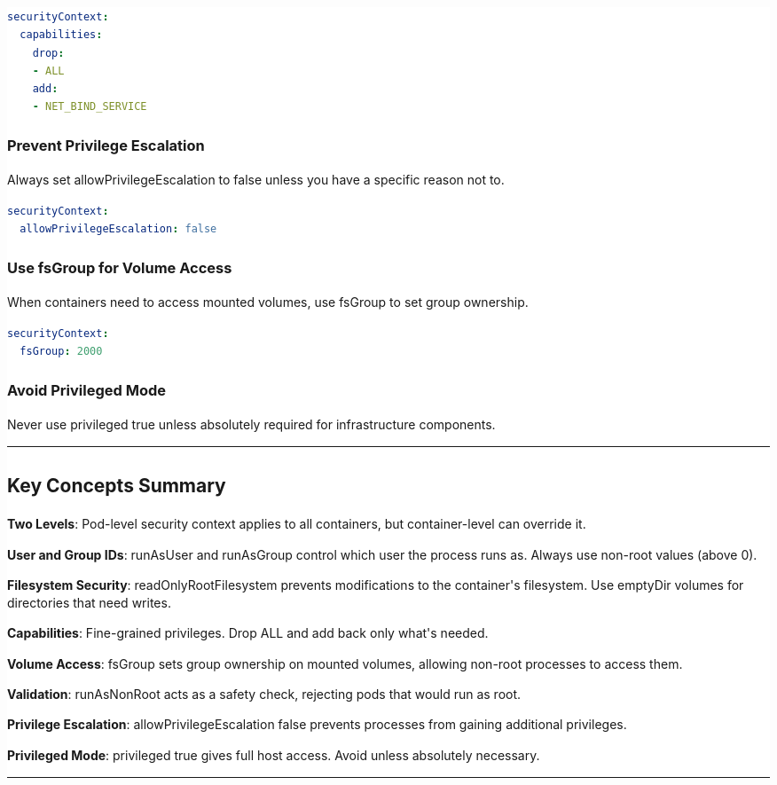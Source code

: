 ```yaml
securityContext:
  capabilities:
    drop:
    - ALL
    add:
    - NET_BIND_SERVICE
```

### Prevent Privilege Escalation

Always set allowPrivilegeEscalation to false unless you have a specific reason not to.

```yaml
securityContext:
  allowPrivilegeEscalation: false
```

### Use fsGroup for Volume Access

When containers need to access mounted volumes, use fsGroup to set group ownership.

```yaml
securityContext:
  fsGroup: 2000
```

### Avoid Privileged Mode

Never use privileged true unless absolutely required for infrastructure components.

---

## Key Concepts Summary

**Two Levels**: Pod-level security context applies to all containers, but container-level can override it.

**User and Group IDs**: runAsUser and runAsGroup control which user the process runs as. Always use non-root values (above 0).

**Filesystem Security**: readOnlyRootFilesystem prevents modifications to the container's filesystem. Use emptyDir volumes for directories that need writes.

**Capabilities**: Fine-grained privileges. Drop ALL and add back only what's needed.

**Volume Access**: fsGroup sets group ownership on mounted volumes, allowing non-root processes to access them.

**Validation**: runAsNonRoot acts as a safety check, rejecting pods that would run as root.

**Privilege Escalation**: allowPrivilegeEscalation false prevents processes from gaining additional privileges.

**Privileged Mode**: privileged true gives full host access. Avoid unless absolutely necessary.

---
